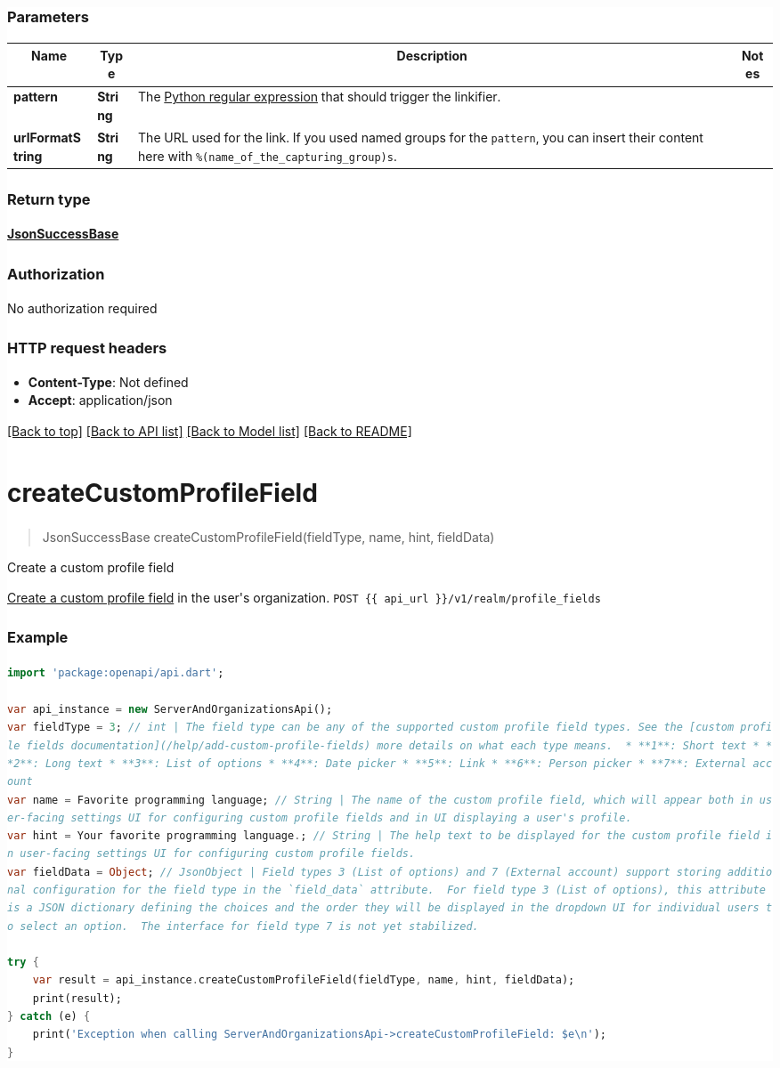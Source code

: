 ### Parameters

Name | Type | Description  | Notes
------------- | ------------- | ------------- | -------------
 **pattern** | **String**| The [Python regular expression](https://docs.python.org/3/howto/regex.html) that should trigger the linkifier.  | 
 **urlFormatString** | **String**| The URL used for the link. If you used named groups for the `pattern`, you can insert their content here with `%(name_of_the_capturing_group)s`.  | 

### Return type

[**JsonSuccessBase**](JsonSuccessBase.md)

### Authorization

No authorization required

### HTTP request headers

 - **Content-Type**: Not defined
 - **Accept**: application/json

[[Back to top]](#) [[Back to API list]](../README.md#documentation-for-api-endpoints) [[Back to Model list]](../README.md#documentation-for-models) [[Back to README]](../README.md)

# **createCustomProfileField**
> JsonSuccessBase createCustomProfileField(fieldType, name, hint, fieldData)

Create a custom profile field

[Create a custom profile field](/help/add-custom-profile-fields) in the user's organization.  `POST {{ api_url }}/v1/realm/profile_fields` 

### Example 
```dart
import 'package:openapi/api.dart';

var api_instance = new ServerAndOrganizationsApi();
var fieldType = 3; // int | The field type can be any of the supported custom profile field types. See the [custom profile fields documentation](/help/add-custom-profile-fields) more details on what each type means.  * **1**: Short text * **2**: Long text * **3**: List of options * **4**: Date picker * **5**: Link * **6**: Person picker * **7**: External account 
var name = Favorite programming language; // String | The name of the custom profile field, which will appear both in user-facing settings UI for configuring custom profile fields and in UI displaying a user's profile. 
var hint = Your favorite programming language.; // String | The help text to be displayed for the custom profile field in user-facing settings UI for configuring custom profile fields. 
var fieldData = Object; // JsonObject | Field types 3 (List of options) and 7 (External account) support storing additional configuration for the field type in the `field_data` attribute.  For field type 3 (List of options), this attribute is a JSON dictionary defining the choices and the order they will be displayed in the dropdown UI for individual users to select an option.  The interface for field type 7 is not yet stabilized. 

try { 
    var result = api_instance.createCustomProfileField(fieldType, name, hint, fieldData);
    print(result);
} catch (e) {
    print('Exception when calling ServerAndOrganizationsApi->createCustomProfileField: $e\n');
}
```
